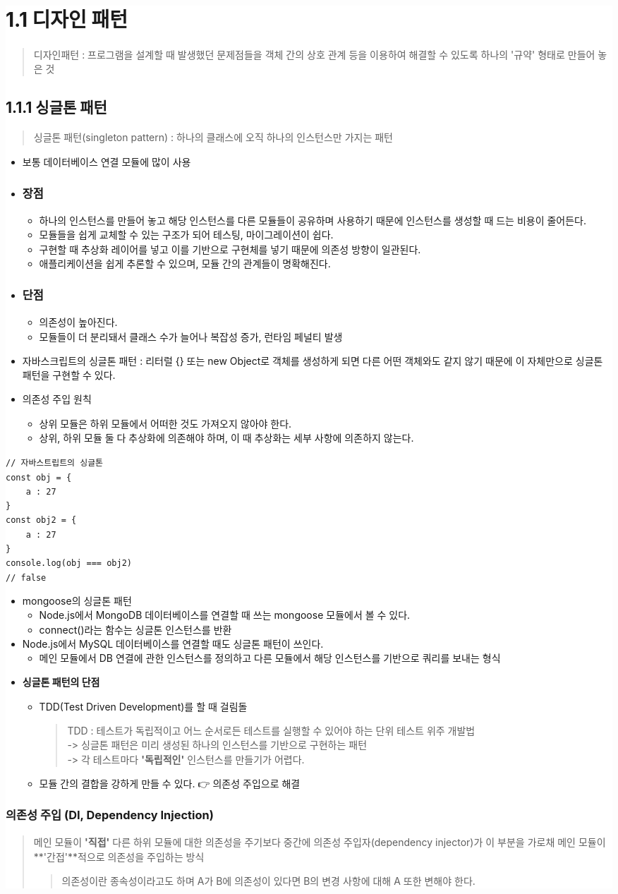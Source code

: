 # 1.1 디자인 패턴 
>디자인패턴 : 프로그램을 설계할 때 발생했던 문제점들을 객체 간의 상호 관계 등을 이용하여 해결할 수 있도록 하나의 '규약' 형태로 만들어 놓은 것

## 1.1.1 싱글톤 패턴
>싱글톤 패턴(singleton pattern) : 하나의 클래스에 오직 하나의 인스턴스만 가지는 패턴   
* 보통 데이터베이스 연결 모듈에 많이 사용


* ### 장점 
  + 하나의 인스턴스를 만들어 놓고 해당 인스턴스를 다른 모듈들이 공유하며 사용하기 때문에 인스턴스를 생성할 때 드는 비용이 줄어든다.   
  + 모듈들을 쉽게 교체할 수 있는 구조가 되어 테스팅, 마이그레이션이 쉽다.   
  + 구현할 때 추상화 레이어를 넣고 이를 기반으로 구현체를 넣기 때문에 의존성 방향이 일관된다.   
  + 애플리케이션을 쉽게 추론할 수 있으며, 모듈 간의 관계들이 명확해진다.


* ### 단점 
  + 의존성이 높아진다.   
  + 모듈들이 더 분리돼서 클래스 수가 늘어나 복잡성 증가, 런타임 페널티 발생   
* 자바스크립트의 싱글톤 패턴 : 리터럴 {} 또는 new Object로 객체를 생성하게 되면 다른 어떤 객체와도 같지 않기 때문에 이 자체만으로 싱글톤 패턴을 구현할 수 있다.


* 의존성 주입 원칙
  + 상위 모듈은 하위 모듈에서 어떠한 것도 가져오지 않아야 한다.
  + 상위, 하위 모듈 둘 다 추상화에 의존해야 하며, 이 때 추상화는 세부 사항에 의존하지 않는다.

```
// 자바스트립트의 싱글톤
const obj = {
    a : 27
}
const obj2 = {
    a : 27
}
console.log(obj === obj2)
// false
```

* mongoose의 싱글톤 패턴
  - Node.js에서 MongoDB 데이터베이스를 연결할 때 쓰는 mongoose 모듈에서 볼 수 있다.
  - connect()라는 함수는 싱글톤 인스턴스를 반환  
* Node.js에서 MySQL 데이터베이스를 연결할 때도 싱글톤 패턴이 쓰인다.
  - 메인 모듈에서 DB 연결에 관한 인스턴스를 정의하고 다른 모듈에서 해당 인스턴스를 기반으로 쿼리를 보내는 형식

+ **싱글톤 패턴의 단점**
  - TDD(Test Driven Development)를 할 때 걸림돌
    > TDD : 테스트가 독립적이고 어느 순서로든 테스트를 실행할 수 있어야 하는 단위 테스트 위주 개발법   
    > -> 싱글톤 패턴은 미리 생성된 하나의 인스턴스를 기반으로 구현하는 패턴   
    > -> 각 테스트마다 **'독립적인'** 인스턴스를 만들기가 어렵다.   

  - 모듈 간의 결합을 강하게 만들 수 있다. :point_right: 의존성 주입으로 해결
  
### 의존성 주입 (DI, Dependency Injection)
> 메인 모듈이 **'직접'** 다른 하위 모듈에 대한 의존성을 주기보다 중간에 의존성 주입자(dependency injector)가 이 부분을 가로채 메인 모듈이 **'간접'**적으로 의존성을 주입하는 방식
>> 의존성이란 종속성이라고도 하며 A가 B에 의존성이 있다면 B의 변경 사항에 대해 A 또한 변해야 한다.

